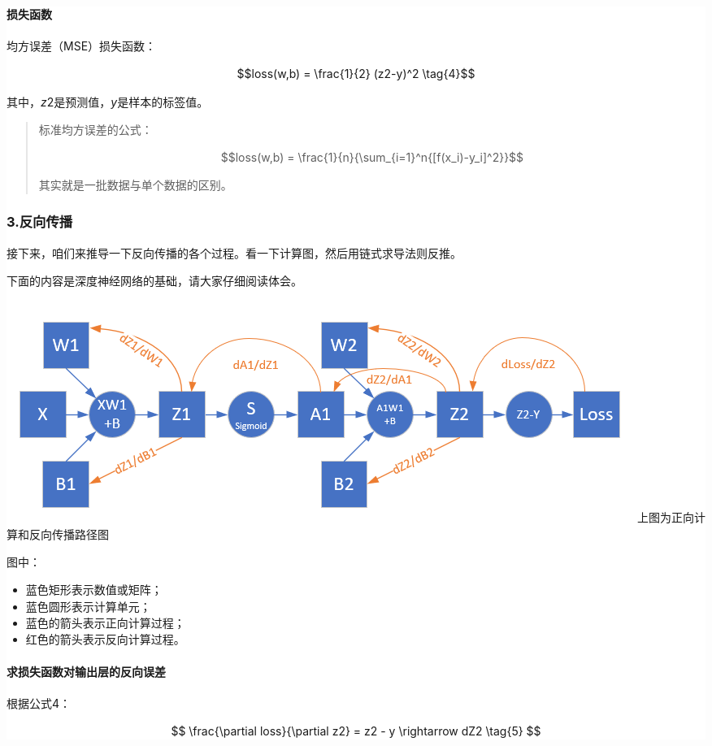 ```math

```



#### 损失函数

均方误差（MSE）损失函数：

```math
loss(w,b) = \frac{1}{2} (z2-y)^2 \tag{4}
```

其中，$z2$是预测值，$y$是样本的标签值。

> 标准均方误差的公式：
> ```math
> loss(w,b) = \frac{1}{n}{\sum_{i=1}^n{[f(x_i)-y_i]^2}}
> ```
> 其实就是一批数据与单个数据的区别。

### 3.反向传播

接下来，咱们来推导一下反向传播的各个过程。看一下计算图，然后用链式求导法则反推。

下面的内容是深度神经网络的基础，请大家仔细阅读体会。

<img src="https://github.com/KnightLancelot/Dissemination-of-NN/blob/main/files/backward.png?raw=true" />
上图为正向计算和反向传播路径图

图中：

- 蓝色矩形表示数值或矩阵；
- 蓝色圆形表示计算单元；
- 蓝色的箭头表示正向计算过程；
- 红色的箭头表示反向计算过程。


#### 求损失函数对输出层的反向误差

根据公式4：

```math

\frac{\partial loss}{\partial z2} = z2 - y \rightarrow dZ2 \tag{5}

```
